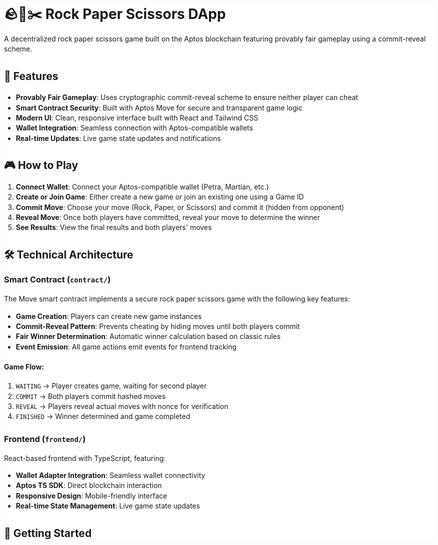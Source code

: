 # 🪨📄✂️ Rock Paper Scissors DApp

A decentralized rock paper scissors game built on the Aptos blockchain featuring provably fair gameplay using a commit-reveal scheme.

## 🌟 Features

- **Provably Fair Gameplay**: Uses cryptographic commit-reveal scheme to ensure neither player can cheat
- **Smart Contract Security**: Built with Aptos Move for secure and transparent game logic
- **Modern UI**: Clean, responsive interface built with React and Tailwind CSS
- **Wallet Integration**: Seamless connection with Aptos-compatible wallets
- **Real-time Updates**: Live game state updates and notifications

## 🎮 How to Play

1. **Connect Wallet**: Connect your Aptos-compatible wallet (Petra, Martian, etc.)
2. **Create or Join Game**: Either create a new game or join an existing one using a Game ID
3. **Commit Move**: Choose your move (Rock, Paper, or Scissors) and commit it (hidden from opponent)
4. **Reveal Move**: Once both players have committed, reveal your move to determine the winner
5. **See Results**: View the final results and both players' moves

## 🛠 Technical Architecture

### Smart Contract (`contract/`)

The Move smart contract implements a secure rock paper scissors game with the following key features:

- **Game Creation**: Players can create new game instances
- **Commit-Reveal Pattern**: Prevents cheating by hiding moves until both players commit
- **Fair Winner Determination**: Automatic winner calculation based on classic rules
- **Event Emission**: All game actions emit events for frontend tracking

#### Game Flow:
1. `WAITING` → Player creates game, waiting for second player
2. `COMMIT` → Both players commit hashed moves
3. `REVEAL` → Players reveal actual moves with nonce for verification
4. `FINISHED` → Winner determined and game completed

### Frontend (`frontend/`)

React-based frontend with TypeScript, featuring:

- **Wallet Adapter Integration**: Seamless wallet connectivity
- **Aptos TS SDK**: Direct blockchain interaction
- **Responsive Design**: Mobile-friendly interface
- **Real-time State Management**: Live game state updates

## 🚀 Getting Started
